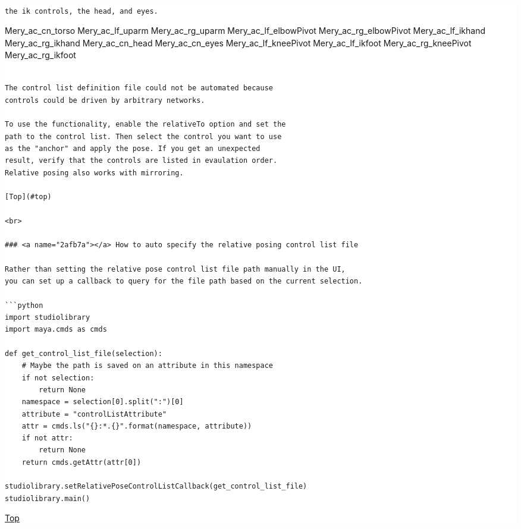 ```
the ik controls, the head, and eyes.

```
Mery_ac_cn_torso
Mery_ac_lf_uparm
Mery_ac_rg_uparm
Mery_ac_lf_elbowPivot
Mery_ac_rg_elbowPivot
Mery_ac_lf_ikhand
Mery_ac_rg_ikhand
Mery_ac_cn_head
Mery_ac_cn_eyes
Mery_ac_lf_kneePivot
Mery_ac_lf_ikfoot
Mery_ac_rg_kneePivot
Mery_ac_rg_ikfoot
```

The control list definition file could not be automated because
controls could be driven by arbitrary networks.

To use the functionality, enable the relativeTo option and set the
path to the control list. Then select the control you want to use
as the "anchor" and apply the pose. If you get an unexpected
result, verify that the controls are listed in evaulation order.
Relative posing also works with mirroring.

[Top](#top)
 
<br>

### <a name="2afb7a"></a> How to auto specify the relative posing control list file
 
Rather than setting the relative pose control list file path manually in the UI,
you can set up a callback to query for the file path based on the current selection.

```python
import studiolibrary
import maya.cmds as cmds

def get_control_list_file(selection):
    # Maybe the path is saved on an attribute in this namespace
    if not selection:
        return None
    namespace = selection[0].split(":")[0]
    attribute = "controlListAttribute"
    attr = cmds.ls("{}:*.{}".format(namespace, attribute))
    if not attr:
        return None
    return cmds.getAttr(attr[0])

studiolibrary.setRelativePoseControlListCallback(get_control_list_file)
studiolibrary.main()
```

[Top](#top)


[comment]: # "Please view this page using github: https://github.com/krathjen/studiolibrary/blob/master/DOCS.md"